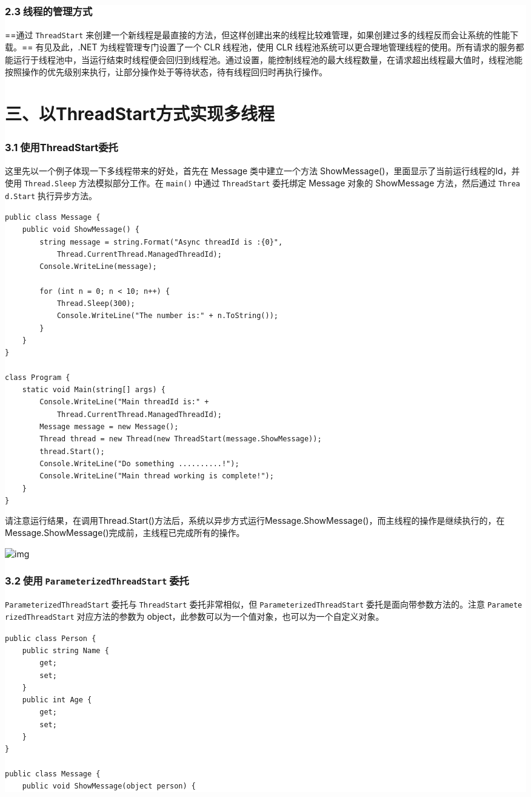 ### 2.3 线程的管理方式

==通过 `ThreadStart` 来创建一个新线程是最直接的方法，但这样创建出来的线程比较难管理，如果创建过多的线程反而会让系统的性能下载。== 有见及此，.NET 为线程管理专门设置了一个 CLR 线程池，使用 CLR 线程池系统可以更合理地管理线程的使用。所有请求的服务都能运行于线程池中，当运行结束时线程便会回归到线程池。通过设置，能控制线程池的最大线程数量，在请求超出线程最大值时，线程池能按照操作的优先级别来执行，让部分操作处于等待状态，待有线程回归时再执行操作。

# 三、以ThreadStart方式实现多线程

### 3.1 使用ThreadStart委托

这里先以一个例子体现一下多线程带来的好处，首先在 Message 类中建立一个方法 ShowMessage()，里面显示了当前运行线程的Id，并使用 `Thread.Sleep` 方法模拟部分工作。在 `main()` 中通过 `ThreadStart` 委托绑定 Message 对象的 ShowMessage 方法，然后通过 `Thread.Start` 执行异步方法。

```Csharp
public class Message {
    public void ShowMessage() {
        string message = string.Format("Async threadId is :{0}",
            Thread.CurrentThread.ManagedThreadId);
        Console.WriteLine(message);

        for (int n = 0; n < 10; n++) {
            Thread.Sleep(300);
            Console.WriteLine("The number is:" + n.ToString());
        }
    }
}

class Program {
    static void Main(string[] args) {
        Console.WriteLine("Main threadId is:" +
            Thread.CurrentThread.ManagedThreadId);
        Message message = new Message();
        Thread thread = new Thread(new ThreadStart(message.ShowMessage));
        thread.Start();
        Console.WriteLine("Do something ..........!");
        Console.WriteLine("Main thread working is complete!");
    }
}
```

请注意运行结果，在调用Thread.Start()方法后，系统以异步方式运行Message.ShowMessage()，而主线程的操作是继续执行的，在Message.ShowMessage()完成前，主线程已完成所有的操作。

![img](http://pic002.cnblogs.com/images/2012/64989/2012010721572365.jpg)

### 3.2 使用 `ParameterizedThreadStart` 委托

`ParameterizedThreadStart` 委托与 `ThreadStart` 委托非常相似，但 `ParameterizedThreadStart` 委托是面向带参数方法的。注意 `ParameterizedThreadStart` 对应方法的参数为 object，此参数可以为一个值对象，也可以为一个自定义对象。

```Csharp
public class Person {
    public string Name {
        get;
        set;
    }
    public int Age {
        get;
        set;
    }
}

public class Message {
    public void ShowMessage(object person) {
```